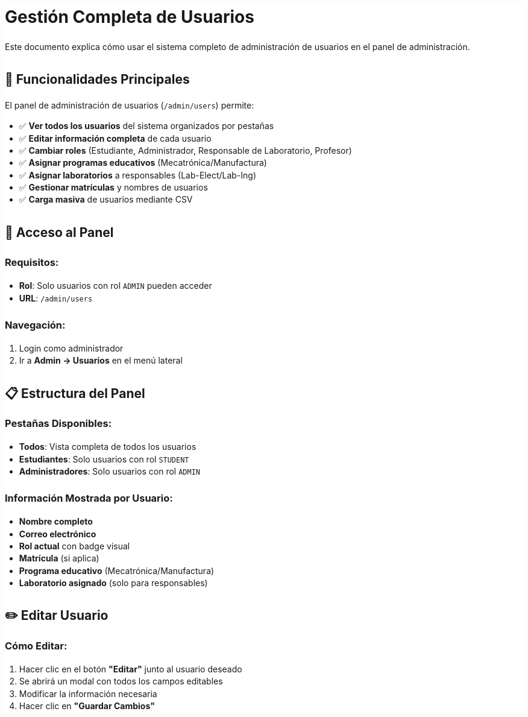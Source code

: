 # Gestión Completa de Usuarios

Este documento explica cómo usar el sistema completo de administración de usuarios en el panel de administración.

## 🎯 Funcionalidades Principales

El panel de administración de usuarios (`/admin/users`) permite:

- ✅ **Ver todos los usuarios** del sistema organizados por pestañas
- ✅ **Editar información completa** de cada usuario
- ✅ **Cambiar roles** (Estudiante, Administrador, Responsable de Laboratorio, Profesor)
- ✅ **Asignar programas educativos** (Mecatrónica/Manufactura)
- ✅ **Asignar laboratorios** a responsables (Lab-Elect/Lab-Ing)
- ✅ **Gestionar matrículas** y nombres de usuarios
- ✅ **Carga masiva** de usuarios mediante CSV

## 🔧 Acceso al Panel

### Requisitos:
- **Rol**: Solo usuarios con rol `ADMIN` pueden acceder
- **URL**: `/admin/users`

### Navegación:
1. Login como administrador
2. Ir a **Admin → Usuarios** en el menú lateral

## 📋 Estructura del Panel

### Pestañas Disponibles:
- **Todos**: Vista completa de todos los usuarios
- **Estudiantes**: Solo usuarios con rol `STUDENT`
- **Administradores**: Solo usuarios con rol `ADMIN`

### Información Mostrada por Usuario:
- **Nombre completo**
- **Correo electrónico**
- **Rol actual** con badge visual
- **Matrícula** (si aplica)
- **Programa educativo** (Mecatrónica/Manufactura)
- **Laboratorio asignado** (solo para responsables)

## ✏️ Editar Usuario

### Cómo Editar:
1. Hacer clic en el botón **"Editar"** junto al usuario deseado
2. Se abrirá un modal con todos los campos editables
3. Modificar la información necesaria
4. Hacer clic en **"Guardar Cambios"**
